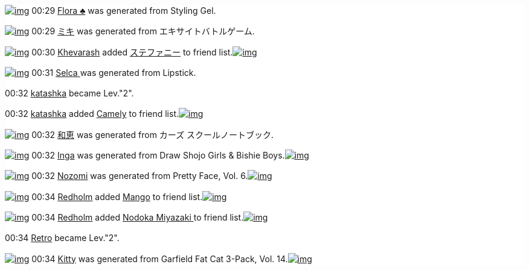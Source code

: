 [![img](http://img199.imageshack.us/img199/8734/7evc.png)](http://www.barcodekanojo.com/kanojo/2765625/Flora%20%E2%99%A3) 00:29 [Flora ♣](http://www.barcodekanojo.com/kanojo/2765625/Flora%20%E2%99%A3) was generated from Styling Gel.

[![img](http://img40.imageshack.us/img40/3048/x3vt.png)](http://www.barcodekanojo.com/kanojo/2765626/%E3%83%9F%E3%82%AD) 00:29 [ミキ](http://www.barcodekanojo.com/kanojo/2765626/%E3%83%9F%E3%82%AD) was generated from エキサイトバトルゲーム.

[![img](http://img801.imageshack.us/img801/6205/ost7.jpg)](http://www.barcodekanojo.com/user/410127/Khevarash) 00:30 [Khevarash](http://www.barcodekanojo.com/user/410127/Khevarash) added [ステファニー](http://www.barcodekanojo.com/kanojo/84446/%E3%82%B9%E3%83%86%E3%83%95%E3%82%A1%E3%83%8B%E3%83%BC) to friend list.[![img](http://img203.imageshack.us/img203/8217/7h7f.png)](http://www.barcodekanojo.com/kanojo/84446/%E3%82%B9%E3%83%86%E3%83%95%E3%82%A1%E3%83%8B%E3%83%BC) 

[![img](http://img853.imageshack.us/img853/7096/pxrf.png)](http://www.barcodekanojo.com/kanojo/2765627/Selca%20) 00:31 [Selca ](http://www.barcodekanojo.com/kanojo/2765627/Selca%20) was generated from Lipstick.

00:32 [katashka](http://www.barcodekanojo.com/user/433552/katashka) became Lev."2".

00:32 [katashka](http://www.barcodekanojo.com/user/433552/katashka) added [Camely](http://www.barcodekanojo.com/kanojo/2504901/Camely) to friend list.[![img](http://img138.imageshack.us/img138/6805/io2z.png)](http://www.barcodekanojo.com/kanojo/2504901/Camely) 

[![img](http://img809.imageshack.us/img809/4311/0cbc.png)](http://www.barcodekanojo.com/kanojo/2765628/%20%E5%92%8C%E6%81%B5) 00:32 [ 和恵](http://www.barcodekanojo.com/kanojo/2765628/%20%E5%92%8C%E6%81%B5) was generated from カーズ スクールノートブック.

[![img](http://img829.imageshack.us/img829/7043/3mic.png)](http://www.barcodekanojo.com/kanojo/2765629/Inga) 00:32 [Inga](http://www.barcodekanojo.com/kanojo/2765629/Inga) was generated from Draw Shojo Girls &amp; Bishie Boys.[![img](http://img22.imageshack.us/img22/1258/uuhs.jpg)](http://www.barcodekanojo.com/product_images/barcode/5319127/1390663943/Draw%20Shojo%20Girls%20%26%20Bishie%20Boys.jpg) 

[![img](http://img198.imageshack.us/img198/8081/wmli.png)](http://www.barcodekanojo.com/kanojo/2765630/Nozomi) 00:32 [Nozomi](http://www.barcodekanojo.com/kanojo/2765630/Nozomi) was generated from Pretty Face, Vol. 6.[![img](http://img41.imageshack.us/img41/4289/osc2.jpg)](http://www.barcodekanojo.com/product_images/barcode/5319128/1390663979/Pretty%20Face%2C%20Vol.%206.jpg) 

[![img](http://img27.imageshack.us/img27/2126/7zei.jpg)](http://www.barcodekanojo.com/user/433610/Redholm) 00:34 [Redholm](http://www.barcodekanojo.com/user/433610/Redholm) added [Mango](http://www.barcodekanojo.com/kanojo/2751688/Mango) to friend list.[![img](http://img571.imageshack.us/img571/4429/wcyb.png)](http://www.barcodekanojo.com/kanojo/2751688/Mango) 

[![img](http://img27.imageshack.us/img27/2126/7zei.jpg)](http://www.barcodekanojo.com/user/433610/Redholm) 00:34 [Redholm](http://www.barcodekanojo.com/user/433610/Redholm) added [Nodoka Miyazaki ](http://www.barcodekanojo.com/kanojo/2598188/Nodoka%20Miyazaki%20) to friend list.[![img](http://img571.imageshack.us/img571/6053/dz95.png)](http://www.barcodekanojo.com/kanojo/2598188/Nodoka%20Miyazaki%20) 

00:34 [Retro](http://www.barcodekanojo.com/user/429874/Retro) became Lev."2".

[![img](http://img594.imageshack.us/img594/47/5wc7.png)](http://www.barcodekanojo.com/kanojo/2765631/Kitty) 00:34 [Kitty](http://www.barcodekanojo.com/kanojo/2765631/Kitty) was generated from Garfield Fat Cat 3-Pack, Vol. 14.[![img](http://img163.imageshack.us/img163/6738/qwb4.jpg)](http://www.barcodekanojo.com/product_images/barcode/5319131/1390664044/50x50xGarfield,P20Fat,P20Cat,P203-Pack,P2C,P20Vol.,P2014.jpg,qw=88,ah=88.pagespeed.ic.JoSPMPRIXZ.jpg) 
